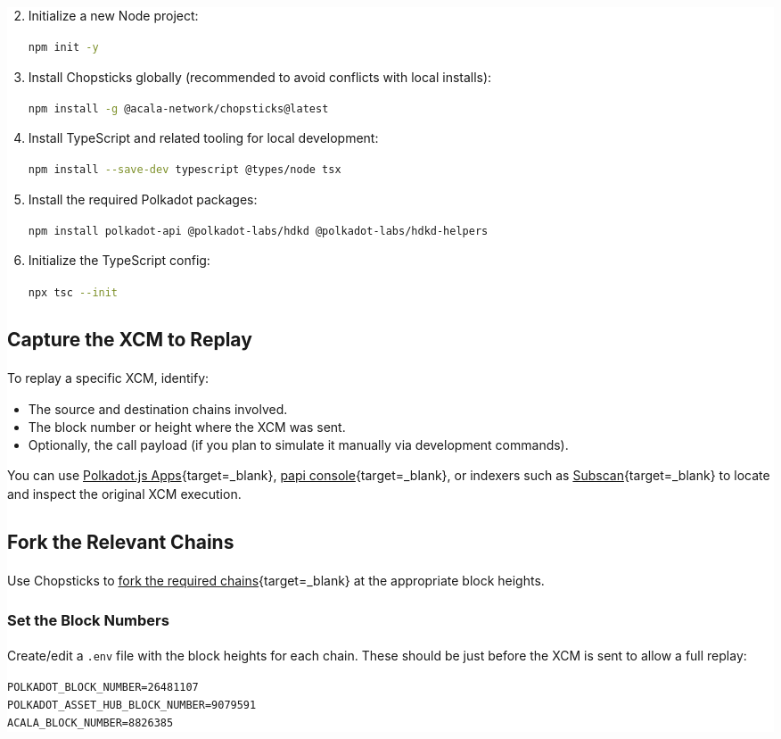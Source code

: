 2. Initialize a new Node project:

    ```bash
    npm init -y
    ```

3. Install Chopsticks globally (recommended to avoid conflicts with local installs):

    ```bash
    npm install -g @acala-network/chopsticks@latest
    ```

4. Install TypeScript and related tooling for local development:

    ```bash
    npm install --save-dev typescript @types/node tsx
    ```

5. Install the required Polkadot packages:

    ```bash
    npm install polkadot-api @polkadot-labs/hdkd @polkadot-labs/hdkd-helpers
    ```

6. Initialize the TypeScript config:

    ```bash
    npx tsc --init
    ```

## Capture the XCM to Replay

To replay a specific XCM, identify:

- The source and destination chains involved.
- The block number or height where the XCM was sent.
- Optionally, the call payload (if you plan to simulate it manually via development commands).

You can use [Polkadot.js Apps](/tutorials/polkadot-sdk/testing/fork-live-chains/#use-polkadotjs-apps){target=\_blank}, [papi console](https://dev.papi.how/){target=\_blank}, or indexers such as [Subscan](https://polkadot.subscan.io/xcm_dashboard){target=\_blank} to locate and inspect the original XCM execution.

## Fork the Relevant Chains

Use Chopsticks to [fork the required chains](/tutorials/polkadot-sdk/testing/fork-live-chains/#xcm-testing){target=\_blank} at the appropriate block heights.

### Set the Block Numbers

Create/edit a `.env` file with the block heights for each chain. These should be just before the XCM is sent to allow a full replay:

```text title=".env"
POLKADOT_BLOCK_NUMBER=26481107
POLKADOT_ASSET_HUB_BLOCK_NUMBER=9079591
ACALA_BLOCK_NUMBER=8826385
```
